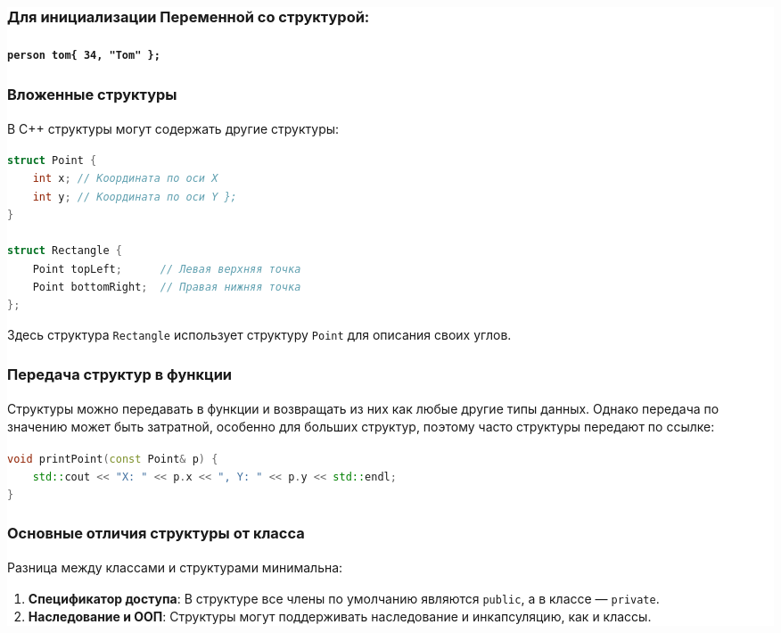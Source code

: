 ### Для инициализации Переменной со структурой:
#### `person tom{ 34, "Tom" };`

### Вложенные структуры

В C++ структуры могут содержать другие структуры:
```cpp
struct Point {
	int x; // Координата по оси X 
	int y; // Координата по оси Y };
}

struct Rectangle {
    Point topLeft;      // Левая верхняя точка
    Point bottomRight;  // Правая нижняя точка
};
```
Здесь структура `Rectangle` использует структуру `Point` для описания своих углов.


### Передача структур в функции

Структуры можно передавать в функции и возвращать из них как любые другие типы данных. Однако передача по значению может быть затратной, особенно для больших структур, поэтому часто структуры передают по ссылке:
```cpp
void printPoint(const Point& p) {
    std::cout << "X: " << p.x << ", Y: " << p.y << std::endl;
}
```
### Основные отличия структуры от класса

Разница между классами и структурами минимальна:

1. **Спецификатор доступа**: В структуре все члены по умолчанию являются `public`, а в классе — `private`.
2. **Наследование и ООП**: Структуры могут поддерживать наследование и инкапсуляцию, как и классы.

